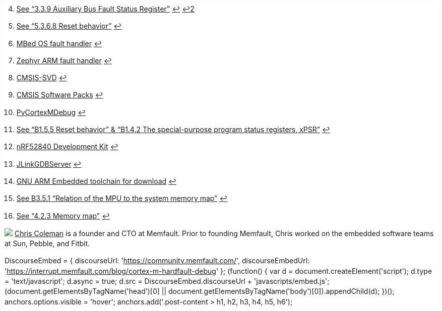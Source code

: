 4.  [See “3.3.9 Auxiliary Bus Fault Status Register”](http://infocenter.arm.com/help/topic/com.arm.doc.ddi0489b/DDI0489B_cortex_m7_trm.pdf) [↩](#fnref:7) [↩2](#fnref:7:1)
    
5.  [See “5.3.6.8 Reset behavior”](https://infocenter.nordicsemi.com/pdf/nRF52840_PS_v1.0.pdf) [↩](#fnref:11)
    
6.  [MBed OS fault handler](https://github.com/ARMmbed/mbed-os/blob/2e96145b7607de430235dd795ab5350c1d4d64d7/platform/source/TARGET_CORTEX_M/mbed_fault_handler.c#L44-L81) [↩](#fnref:2)
    
7.  [Zephyr ARM fault handler](https://github.com/intel/zephyr/blob/e09a04f0689fd29aa909cc49ee94fd129798f986/arch/arm/core/fault.c#L55-L275) [↩](#fnref:3)
    
8.  [CMSIS-SVD](https://arm-software.github.io/CMSIS_5/SVD/html/index.html) [↩](#fnref:4)
    
9.  [CMSIS Software Packs](https://developer.arm.com/tools-and-software/embedded/cmsis) [↩](#fnref:5)
    
10.  [PyCortexMDebug](https://github.com/bnahill/PyCortexMDebug) [↩](#fnref:6)
    
11.  [See “B1.5.5 Reset behavior” & “B1.4.2 The special-purpose program status registers, xPSR”](https://static.docs.arm.com/ddi0403/eb/DDI0403E_B_armv7m_arm.pdf) [↩](#fnref:15)
    
12.  [nRF52840 Development Kit](https://www.nordicsemi.com/Software-and-Tools/Development-Kits/nRF52840-DK) [↩](#fnref:13)
    
13.  [JLinkGDBServer](https://www.segger.com/products/debug-probes/j-link/tools/j-link-gdb-server/about-j-link-gdb-server/) [↩](#fnref:12)
    
14.  [GNU ARM Embedded toolchain for download](https://developer.arm.com/tools-and-software/open-source-software/developer-tools/gnu-toolchain/gnu-rm/downloads) [↩](#fnref:16)
    
15.  [See B3.5.1 “Relation of the MPU to the system memory map”](https://static.docs.arm.com/ddi0403/eb/DDI0403E_B_armv7m_arm.pdf) [↩](#fnref:9)
    
16.  [See “4.2.3 Memory map”](https://infocenter.nordicsemi.com/pdf/nRF52840_PS_v1.0.pdf) [↩](#fnref:10)
    

![](/img/author/chris.jpg) [Chris Coleman](/authors/chris) is a founder and CTO at Memfault. Prior to founding Memfault, Chris worked on the embedded software teams at Sun, Pebble, and Fitbit.  
[](https://www.linkedin.com/in/christopher-coleman-812aa06b/)[](https://github.com/chrisc11)

DiscourseEmbed = { discourseUrl: 'https://community.memfault.com/', discourseEmbedUrl: 'https://interrupt.memfault.com/blog/cortex-m-hardfault-debug' }; (function() { var d = document.createElement('script'); d.type = 'text/javascript'; d.async = true; d.src = DiscourseEmbed.discourseUrl + 'javascripts/embed.js'; (document.getElementsByTagName('head')\[0\] || document.getElementsByTagName('body')\[0\]).appendChild(d); })(); anchors.options.visible = 'hover'; anchors.add('.post-content > h1, h2, h3, h4, h5, h6');
